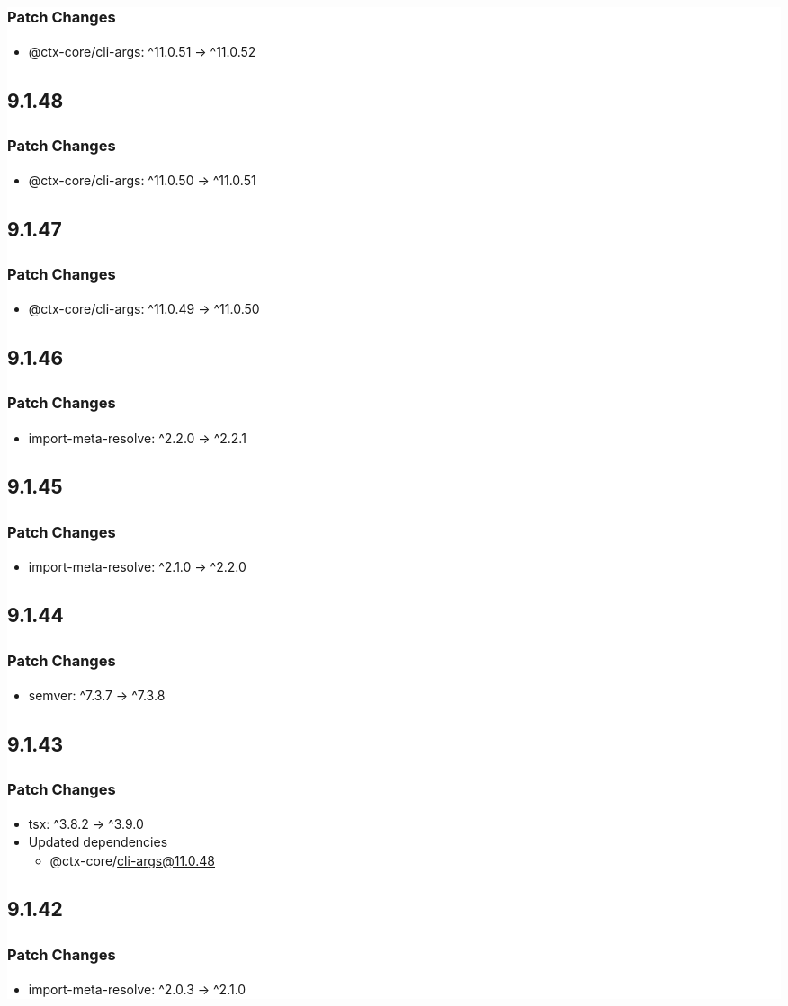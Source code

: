 ### Patch Changes

- @ctx-core/cli-args: ^11.0.51 -> ^11.0.52

## 9.1.48

### Patch Changes

- @ctx-core/cli-args: ^11.0.50 -> ^11.0.51

## 9.1.47

### Patch Changes

- @ctx-core/cli-args: ^11.0.49 -> ^11.0.50

## 9.1.46

### Patch Changes

- import-meta-resolve: ^2.2.0 -> ^2.2.1

## 9.1.45

### Patch Changes

- import-meta-resolve: ^2.1.0 -> ^2.2.0

## 9.1.44

### Patch Changes

- semver: ^7.3.7 -> ^7.3.8

## 9.1.43

### Patch Changes

- tsx: ^3.8.2 -> ^3.9.0
- Updated dependencies
  - @ctx-core/cli-args@11.0.48

## 9.1.42

### Patch Changes

- import-meta-resolve: ^2.0.3 -> ^2.1.0

